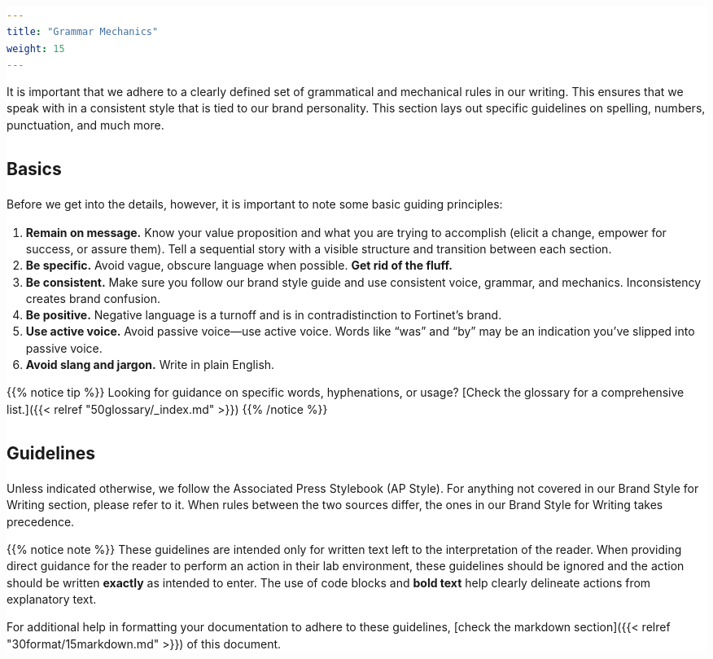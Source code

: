 ```yaml
---
title: "Grammar Mechanics"
weight: 15
---
```


It is important that we adhere to a clearly defined set of
grammatical and mechanical rules in our writing. This ensures
that we speak with in a consistent style that is tied to our brand
personality. This section lays out specific guidelines on spelling,
numbers, punctuation, and much more.

## Basics

Before we get into the details, however, it is important to note
some basic guiding principles:

1. **Remain on message.** Know your value proposition and what
you are trying to accomplish (elicit a change, empower for
success, or assure them). Tell a sequential story with a visible
structure and transition between each section.
3. **Be specific.** Avoid vague, obscure language when possible.
**Get rid of the fluff.**
4. **Be consistent.** Make sure you follow our brand style
guide and use consistent voice, grammar, and mechanics.
Inconsistency creates brand confusion.
5. **Be positive.** Negative language is a turnoff and is in
contradistinction to Fortinet’s brand.
6. **Use active voice.** Avoid passive voice—use active voice.
Words like “was” and “by” may be an indication you’ve slipped
into passive voice.
7. **Avoid slang and jargon.** Write in plain English.

{{% notice tip %}}
Looking for guidance on specific words, hyphenations, or usage? [Check the glossary for a comprehensive list.]({{< relref "50glossary/_index.md" >}})
{{% /notice %}}

## Guidelines

Unless indicated otherwise, we follow the Associated Press Stylebook (AP Style). For anything not covered in our Brand Style for Writing section, please refer to it. When rules between
the two sources differ, the ones in our Brand Style for Writing takes precedence.

{{% notice note %}}
These guidelines are intended only for written text left to the interpretation of the reader. When providing direct guidance for the reader to perform an action in their lab environment, these guidelines should be ignored and the action should be written **exactly** as intended to enter. The use of code blocks and **bold text** help clearly delineate actions from explanatory text.

For additional help in formatting your documentation to adhere to these guidelines, [check the markdown section]({{< relref "30format/15markdown.md" >}}) of this document.
